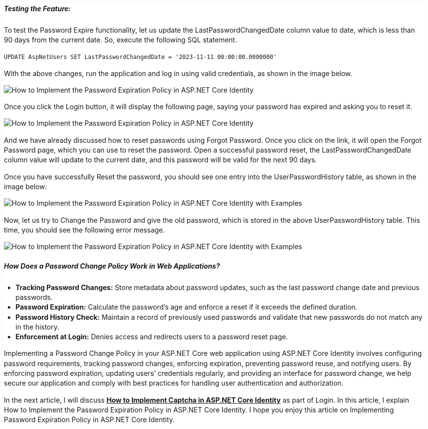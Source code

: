 
##### **Testing the Feature:**

To test the Password Expire functionality, let us update the LastPasswordChangedDate column value to date, which is less than 90 days from the current date. So, execute the following SQL statement.

```
UPDATE AspNetUsers SET LastPasswordChangedDate = '2023-11-11 00:00:00.0000000'
```

With the above changes, run the application and log in using valid credentials, as shown in the image below.

![How to Implement the Password Expiration Policy in ASP.NET Core Identity](https://dotnettutorials.net/wp-content/uploads/2025/01/word-image-53295-4-23.png "How to Implement the Password Expiration Policy in ASP.NET Core Identity")

Once you click the Login button, it will display the following page, saying your password has expired and asking you to reset it.

![How to Implement the Password Expiration Policy in ASP.NET Core Identity](https://dotnettutorials.net/wp-content/uploads/2025/01/word-image-53295-5-19.png "How to Implement the Password Expiration Policy in ASP.NET Core Identity")

And we have already discussed how to reset passwords using Forgot Password. Once you click on the link, it will open the Forgot Password page, which you can use to reset the password. Open a successful password reset, the LastPasswordChangedDate column value will update to the current date, and this password will be valid for the next 90 days.

Once you have successfully Reset the password, you should see one entry into the UserPasswordHistory table, as shown in the image below:

![How to Implement the Password Expiration Policy in ASP.NET Core Identity with Examples](https://dotnettutorials.net/wp-content/uploads/2025/01/word-image-53295-6-14.png "How to Implement the Password Expiration Policy in ASP.NET Core Identity with Examples")

Now, let us try to Change the Password and give the old password, which is stored in the above UserPasswordHistory table. This time, you should see the following error message.

![How to Implement the Password Expiration Policy in ASP.NET Core Identity with Examples](https://dotnettutorials.net/wp-content/uploads/2025/01/word-image-53295-7-11.png "How to Implement the Password Expiration Policy in ASP.NET Core Identity with Examples")

##### **How Does a Password Change Policy Work in Web Applications?**

- **Tracking Password Changes:** Store metadata about password updates, such as the last password change date and previous passwords.
- **Password Expiration:** Calculate the password’s age and enforce a reset if it exceeds the defined duration.
- **Password History Check:** Maintain a record of previously used passwords and validate that new passwords do not match any in the history.
- **Enforcement at Login:** Denies access and redirects users to a password reset page.

Implementing a Password Change Policy in your ASP.NET Core web application using ASP.NET Core Identity involves configuring password requirements, tracking password changes, enforcing expiration, preventing password reuse, and notifying users. By enforcing password expiration, updating users’ credentials regularly, and providing an interface for password change, we help secure our application and comply with best practices for handling user authentication and authorization.

In the next article, I will discuss [**How to Implement Captcha in ASP.NET Core Identity**](https://dotnettutorials.net/lesson/how-to-implement-captcha-in-asp-net-core/) as part of Login. In this article, I explain How to Implement the Password Expiration Policy in ASP.NET Core Identity. I hope you enjoy this article on Implementing Password Expiration Policy in ASP.NET Core Identity.
